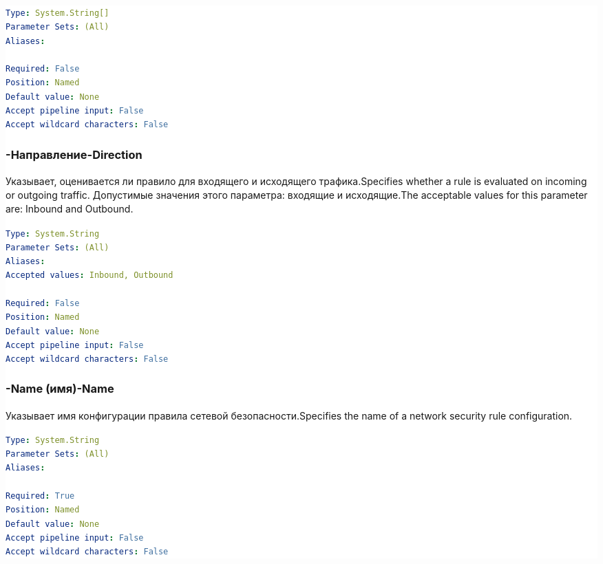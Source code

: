 ```yaml
Type: System.String[]
Parameter Sets: (All)
Aliases:

Required: False
Position: Named
Default value: None
Accept pipeline input: False
Accept wildcard characters: False
```

### <span data-ttu-id="df3d6-146">-Направление</span><span class="sxs-lookup"><span data-stu-id="df3d6-146">-Direction</span></span>
<span data-ttu-id="df3d6-147">Указывает, оценивается ли правило для входящего и исходящего трафика.</span><span class="sxs-lookup"><span data-stu-id="df3d6-147">Specifies whether a rule is evaluated on incoming or outgoing traffic.</span></span>
<span data-ttu-id="df3d6-148">Допустимые значения этого параметра: входящие и исходящие.</span><span class="sxs-lookup"><span data-stu-id="df3d6-148">The acceptable values for this parameter are: Inbound and Outbound.</span></span>

```yaml
Type: System.String
Parameter Sets: (All)
Aliases:
Accepted values: Inbound, Outbound

Required: False
Position: Named
Default value: None
Accept pipeline input: False
Accept wildcard characters: False
```

### <span data-ttu-id="df3d6-149">-Name (имя)</span><span class="sxs-lookup"><span data-stu-id="df3d6-149">-Name</span></span>
<span data-ttu-id="df3d6-150">Указывает имя конфигурации правила сетевой безопасности.</span><span class="sxs-lookup"><span data-stu-id="df3d6-150">Specifies the name of a network security rule configuration.</span></span>

```yaml
Type: System.String
Parameter Sets: (All)
Aliases:

Required: True
Position: Named
Default value: None
Accept pipeline input: False
Accept wildcard characters: False
```
